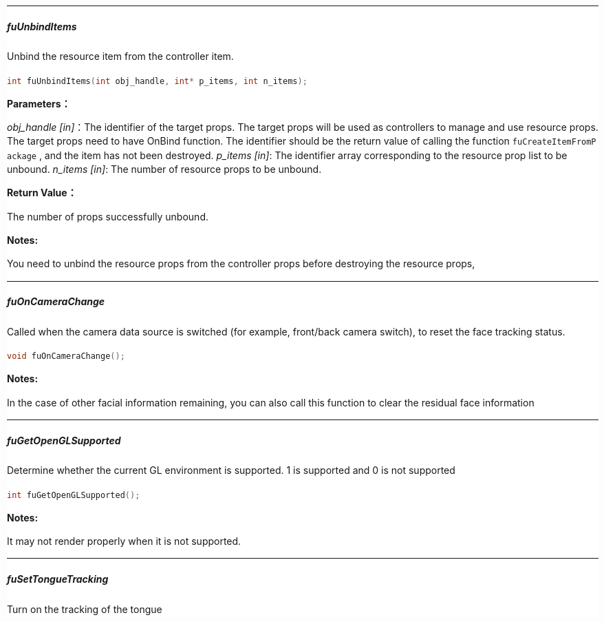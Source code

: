 ------
##### fuUnbindItems
Unbind the resource item from the controller item.
```C
int fuUnbindItems(int obj_handle, int* p_items, int n_items);
```

__Parameters：__  

*obj_handle [in]*：The identifier of the target props. The target props will be used as controllers to manage and use resource props. The target props need to have OnBind function. The identifier should be the return value of calling the function ```fuCreateItemFromPackage``` , and the item has not been destroyed. 
*p_items [in]*: The identifier array corresponding to the resource prop list to be unbound.
*n_items [in]*: The number of resource props to be unbound.

__Return Value：__  

The number of props successfully unbound.

__Notes:__  

You need to unbind the resource props from the controller props before destroying the resource props,

------

##### fuOnCameraChange
Called when the camera data source is switched (for example, front/back camera switch), to reset the face tracking status.
```C
void fuOnCameraChange();
```

__Notes:__  

In the case of other facial information remaining, you can also call this function to clear the residual face information 

------

##### fuGetOpenGLSupported

Determine whether the current GL environment is supported. 1 is supported and 0 is not supported

```C
int fuGetOpenGLSupported();
```

__Notes:__  

It may not render properly when it is not supported.

------


##### fuSetTongueTracking
Turn on the tracking of the tongue
